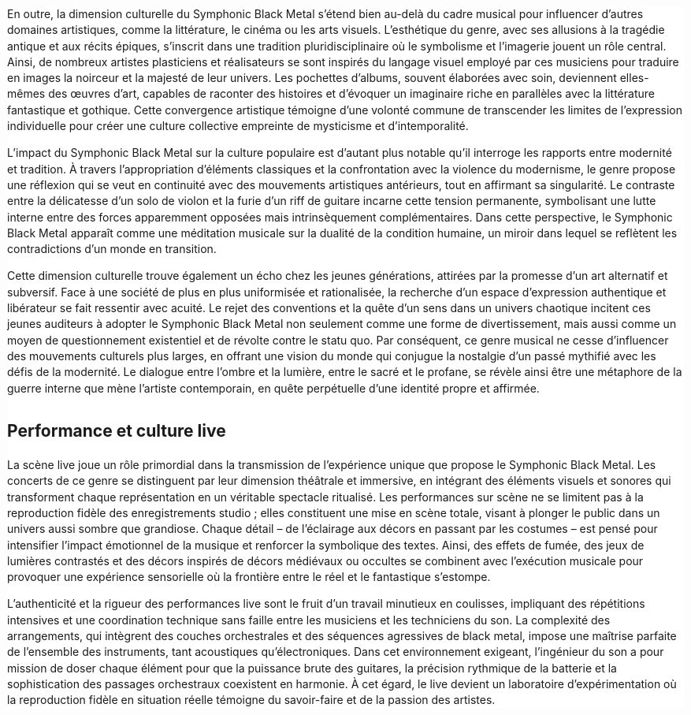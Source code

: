 En outre, la dimension culturelle du Symphonic Black Metal s’étend bien au-delà du cadre musical pour influencer d’autres domaines artistiques, comme la littérature, le cinéma ou les arts visuels. L’esthétique du genre, avec ses allusions à la tragédie antique et aux récits épiques, s’inscrit dans une tradition pluridisciplinaire où le symbolisme et l’imagerie jouent un rôle central. Ainsi, de nombreux artistes plasticiens et réalisateurs se sont inspirés du langage visuel employé par ces musiciens pour traduire en images la noirceur et la majesté de leur univers. Les pochettes d’albums, souvent élaborées avec soin, deviennent elles-mêmes des œuvres d’art, capables de raconter des histoires et d’évoquer un imaginaire riche en parallèles avec la littérature fantastique et gothique. Cette convergence artistique témoigne d’une volonté commune de transcender les limites de l’expression individuelle pour créer une culture collective empreinte de mysticisme et d’intemporalité.

L’impact du Symphonic Black Metal sur la culture populaire est d’autant plus notable qu’il interroge les rapports entre modernité et tradition. À travers l’appropriation d’éléments classiques et la confrontation avec la violence du modernisme, le genre propose une réflexion qui se veut en continuité avec des mouvements artistiques antérieurs, tout en affirmant sa singularité. Le contraste entre la délicatesse d’un solo de violon et la furie d’un riff de guitare incarne cette tension permanente, symbolisant une lutte interne entre des forces apparemment opposées mais intrinsèquement complémentaires. Dans cette perspective, le Symphonic Black Metal apparaît comme une méditation musicale sur la dualité de la condition humaine, un miroir dans lequel se reflètent les contradictions d’un monde en transition.

Cette dimension culturelle trouve également un écho chez les jeunes générations, attirées par la promesse d’un art alternatif et subversif. Face à une société de plus en plus uniformisée et rationalisée, la recherche d’un espace d’expression authentique et libérateur se fait ressentir avec acuité. Le rejet des conventions et la quête d’un sens dans un univers chaotique incitent ces jeunes auditeurs à adopter le Symphonic Black Metal non seulement comme une forme de divertissement, mais aussi comme un moyen de questionnement existentiel et de révolte contre le statu quo. Par conséquent, ce genre musical ne cesse d’influencer des mouvements culturels plus larges, en offrant une vision du monde qui conjugue la nostalgie d’un passé mythifié avec les défis de la modernité. Le dialogue entre l’ombre et la lumière, entre le sacré et le profane, se révèle ainsi être une métaphore de la guerre interne que mène l’artiste contemporain, en quête perpétuelle d’une identité propre et affirmée.


## Performance et culture live

La scène live joue un rôle primordial dans la transmission de l’expérience unique que propose le Symphonic Black Metal. Les concerts de ce genre se distinguent par leur dimension théâtrale et immersive, en intégrant des éléments visuels et sonores qui transforment chaque représentation en un véritable spectacle ritualisé. Les performances sur scène ne se limitent pas à la reproduction fidèle des enregistrements studio ; elles constituent une mise en scène totale, visant à plonger le public dans un univers aussi sombre que grandiose. Chaque détail – de l’éclairage aux décors en passant par les costumes – est pensé pour intensifier l’impact émotionnel de la musique et renforcer la symbolique des textes. Ainsi, des effets de fumée, des jeux de lumières contrastés et des décors inspirés de décors médiévaux ou occultes se combinent avec l’exécution musicale pour provoquer une expérience sensorielle où la frontière entre le réel et le fantastique s’estompe.  

L’authenticité et la rigueur des performances live sont le fruit d’un travail minutieux en coulisses, impliquant des répétitions intensives et une coordination technique sans faille entre les musiciens et les techniciens du son. La complexité des arrangements, qui intègrent des couches orchestrales et des séquences agressives de black metal, impose une maîtrise parfaite de l’ensemble des instruments, tant acoustiques qu’électroniques. Dans cet environnement exigeant, l’ingénieur du son a pour mission de doser chaque élément pour que la puissance brute des guitares, la précision rythmique de la batterie et la sophistication des passages orchestraux coexistent en harmonie. À cet égard, le live devient un laboratoire d’expérimentation où la reproduction fidèle en situation réelle témoigne du savoir-faire et de la passion des artistes.
